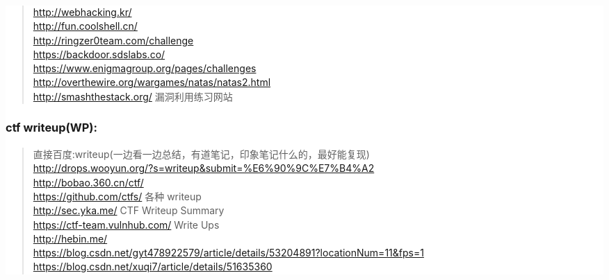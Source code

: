 > http://webhacking.kr/  
> http://fun.coolshell.cn/  
> http://ringzer0team.com/challenge  
> https://backdoor.sdslabs.co/  
> https://www.enigmagroup.org/pages/challenges  
> http://overthewire.org/wargames/natas/natas2.html  
> http://smashthestack.org/ 漏洞利用练习网站  

### ctf writeup(WP):
> 直接百度:writeup(一边看一边总结，有道笔记，印象笔记什么的，最好能复现)  
> http://drops.wooyun.org/?s=writeup&submit=%E6%90%9C%E7%B4%A2  
> http://bobao.360.cn/ctf/  
> https://github.com/ctfs/ 各种 writeup  
> http://sec.yka.me/ CTF Writeup Summary  
> https://ctf-team.vulnhub.com/ Write Ups  
> http://hebin.me/  
> https://blog.csdn.net/gyt478922579/article/details/53204891?locationNum=11&fps=1  
> https://blog.csdn.net/xuqi7/article/details/51635360
